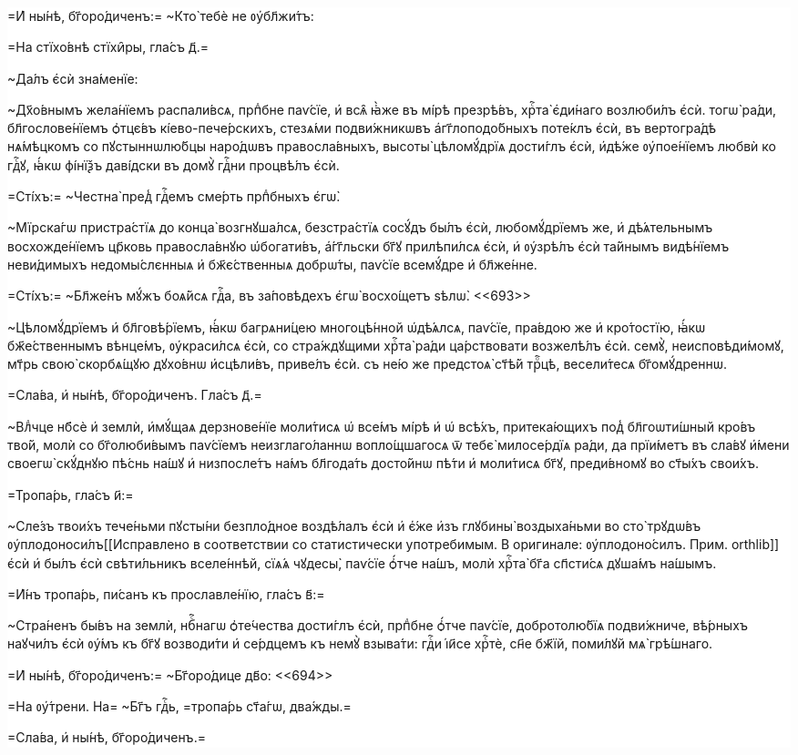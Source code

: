 =И҆ ны́нѣ, бг҃оро́диченъ:= ~Кто̀ тебѐ не ᲂу҆бл҃жи́тъ:

=На стїхо́внѣ стїхи̑ры, гла́съ д҃.=

~Да́лъ є҆сѝ зна́менїе:

~Дх҃о́внымъ жела́нїемъ распали́всѧ, прпⷣбне паѵ́сїе, и҆ всѧ̑ ꙗ҆̀же въ мі́рѣ
презрѣ́въ, хрⷭ҇та̀ є҆ди́наго возлюби́лъ є҆сѝ. тогѡ̀ ра́ди, бл҃гослове́нїемъ
ѻ҆тцє́въ кі́ево-пече́рскихъ, стезѧ́ми подви́жникѡвъ а҆гг҃лоподо́бныхъ поте́клъ
є҆сѝ, въ вертогра́дѣ нѧ́мѣцкомъ со пꙋстыннѡлю́бцы наро́дѡвъ правосла́вныхъ,
высоты̀ цѣломꙋ́дрїѧ дости́глъ є҆сѝ, и҆дѣ́же ᲂу҆пое́нїемъ любвѝ ко гдⷭ҇ꙋ, ꙗ҆́кѡ
фі́нїѯъ даві́дски въ домꙋ̀ гдⷭ҇ни процвѣ́лъ є҆сѝ.

=Сті́хъ:= ~Честна̀ пред̾ гдⷭ҇емъ сме́рть прпⷣбныхъ є҆гѡ̀.

~Мїрска́гѡ пристра́стїѧ до конца̀ возгнꙋша́лсѧ, безстра́стїѧ сосꙋ́дъ бы́лъ
є҆сѝ, любомꙋ́дрїемъ же, и҆ дѣ́ѧтельнымъ восхожде́нїемъ цр҃ковь правосла́внꙋю
ѡ҆богати́въ, а҆́гг҃льски бг҃ꙋ прилѣпи́лсѧ є҆сѝ, и҆ ᲂу҆зрѣ́лъ є҆сѝ та́йнымъ
видѣ́нїемъ неви́димыхъ недомы́слєнныѧ и҆ бж҃є́ственныѧ добрѡ́ты, паѵ́сїе
всемꙋ́дре и҆ бл҃же́нне.

=Сті́хъ:= ~Бл҃же́нъ мꙋ́жъ боѧ́йсѧ гдⷭ҇а, въ за́повѣдехъ є҆гѡ̀ восхо́щетъ ѕѣлѡ̀.
<<693>>

~Цѣломꙋ́дрїемъ и҆ бл҃говѣ́рїемъ, ꙗ҆́кѡ багрѧни́цею многоцѣ́нной ѡ҆дѣ́ѧлсѧ,
паѵ́сїе, пра́вдою же и҆ кро́тостїю, ꙗ҆́кѡ бж҃е́ственнымъ вѣнце́мъ, ᲂу҆краси́лсѧ
є҆сѝ, со стра́ждꙋщими хрⷭ҇та̀ ра́ди ца́рствовати возжелѣ́лъ є҆сѝ. семꙋ̀,
неисповѣди́момꙋ, мт҃рь свою̀ скорбѧ́щꙋю дꙋхо́внѡ и҆сцѣли́въ, приве́лъ є҆сѝ. съ
не́ю же предстоѧ̀ ст҃ѣ́й трⷪ҇цѣ, весели́тесѧ бг҃омꙋ́дреннѡ.

=Сла́ва, и҆ ны́нѣ, бг҃оро́диченъ. Гла́съ д҃.=

~Влⷣчце нб҃сѐ и҆ землѝ, и҆мꙋ́щаѧ дерзнове́нїе моли́тисѧ ѡ҆ все́мъ мі́рѣ и҆ ѡ҆
всѣ́хъ, притека́ющихъ под̾ бл҃гоѡти́шный кро́въ тво́й, молѝ со бг҃олюби́вымъ
паѵ́сїемъ неизглаго́ланнѡ вопло́щшагосѧ ѿ тебє̀ милосе́рдїѧ ра́ди, да прїи́метъ
въ сла́вꙋ и҆́мени своегѡ̀ скꙋ́днꙋю пѣ́снь на́шꙋ и҆ низпосле́тъ на́мъ бл҃года́ть
досто́йнѡ пѣ́ти и҆ моли́тисѧ бг҃ꙋ, преди́вномꙋ во ст҃ы́хъ свои́хъ.

=Тропа́рь, гла́съ и҃:=

~Сле́зъ твои́хъ тече́ньми пꙋсты́ни безпло́дное воздѣ́лалъ є҆сѝ и҆ є҆́же и҆зъ
глꙋбины̀ воздыха́ньми во сто̀ трꙋдѡ́въ ᲂу҆плодоноси́лъ[[Исправлено в
соответствии со статистически употребимым. В оригинале: ᲂу҆плодоно́силъ. Прим.
orthlib]] є҆сѝ и҆ бы́лъ є҆сѝ свѣти́льникъ вселе́ннѣй, сїѧ́ѧ чꙋдесы̀, паѵ́сїе
ѻ҆́тче на́шъ, молѝ хрⷭ҇та̀ бг҃а сп҃сти́сѧ дꙋша́мъ на́шымъ.

=И҆́нъ тропа́рь, пи́санъ къ прославле́нїю, гла́съ в҃:=

~Стра́ненъ бы́въ на землѝ, нбⷭ҇нагѡ ѻ҆те́чества дости́глъ є҆сѝ, прпⷣбне ѻ҆́тче
паѵ́сїе, добротолю́бїѧ подви́жниче, вѣ́рныхъ наꙋчи́лъ є҆сѝ ᲂу҆́мъ къ бг҃ꙋ
возводи́ти и҆ се́рдцемъ къ немꙋ̀ взыва́ти: гдⷭ҇и і҆и҃се хрⷭ҇тѐ, сн҃е бж҃їй,
поми́лꙋй мѧ̀ грѣ́шнаго.

=И҆ ны́нѣ, бг҃оро́диченъ:= ~Бг҃оро́дице дв҃о: <<694>>

=На ᲂу҆́трени. На= ~Бг҃ъ гдⷭ҇ь, =тропа́рь ст҃а́гѡ, два́жды.=

=Сла́ва, и҆ ны́нѣ, бг҃оро́диченъ.=

